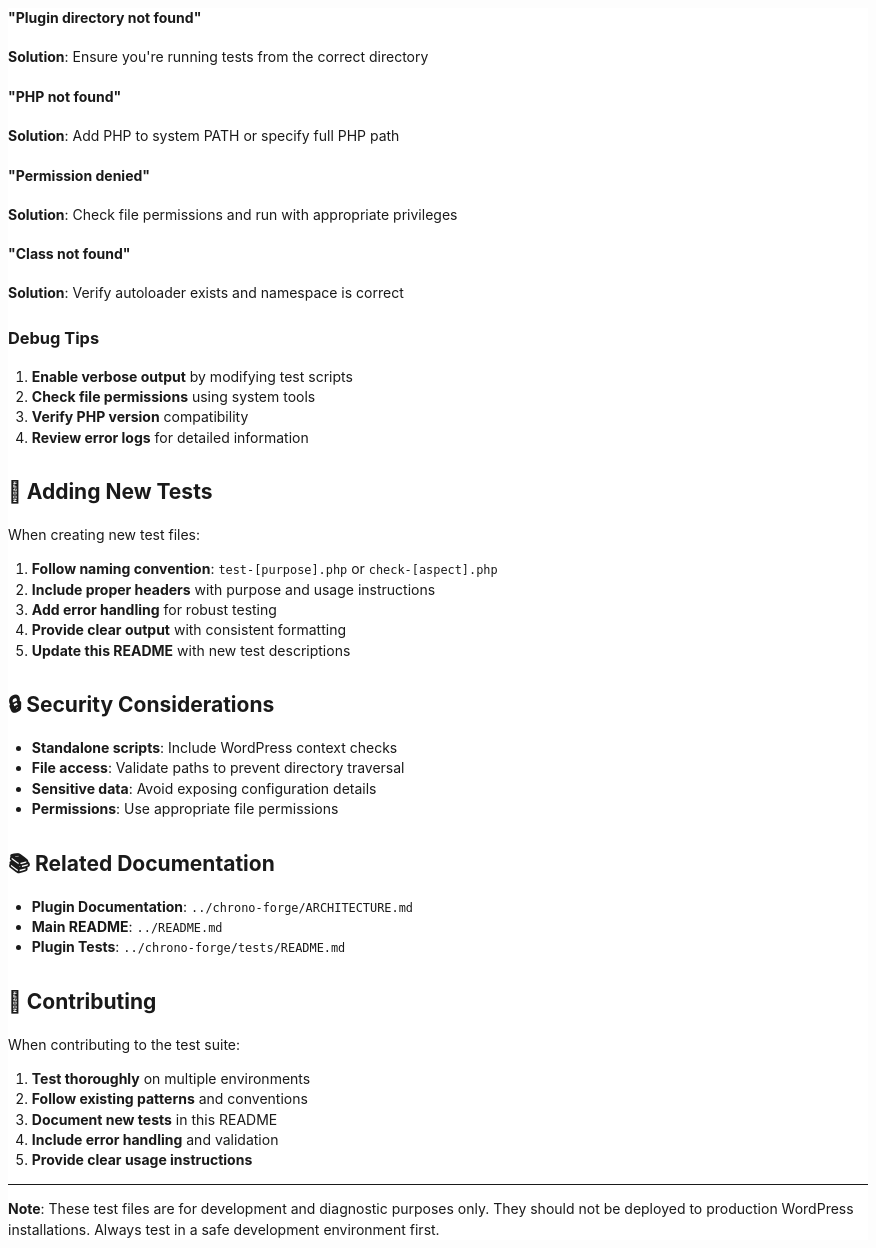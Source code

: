 #### "Plugin directory not found"
**Solution**: Ensure you're running tests from the correct directory

#### "PHP not found"
**Solution**: Add PHP to system PATH or specify full PHP path

#### "Permission denied"
**Solution**: Check file permissions and run with appropriate privileges

#### "Class not found"
**Solution**: Verify autoloader exists and namespace is correct

### Debug Tips

1. **Enable verbose output** by modifying test scripts
2. **Check file permissions** using system tools
3. **Verify PHP version** compatibility
4. **Review error logs** for detailed information

## 📝 Adding New Tests

When creating new test files:

1. **Follow naming convention**: `test-[purpose].php` or `check-[aspect].php`
2. **Include proper headers** with purpose and usage instructions
3. **Add error handling** for robust testing
4. **Provide clear output** with consistent formatting
5. **Update this README** with new test descriptions

## 🔒 Security Considerations

- **Standalone scripts**: Include WordPress context checks
- **File access**: Validate paths to prevent directory traversal
- **Sensitive data**: Avoid exposing configuration details
- **Permissions**: Use appropriate file permissions

## 📚 Related Documentation

- **Plugin Documentation**: `../chrono-forge/ARCHITECTURE.md`
- **Main README**: `../README.md`
- **Plugin Tests**: `../chrono-forge/tests/README.md`

## 🤝 Contributing

When contributing to the test suite:

1. **Test thoroughly** on multiple environments
2. **Follow existing patterns** and conventions
3. **Document new tests** in this README
4. **Include error handling** and validation
5. **Provide clear usage instructions**

---

**Note**: These test files are for development and diagnostic purposes only. They should not be deployed to production WordPress installations. Always test in a safe development environment first.
